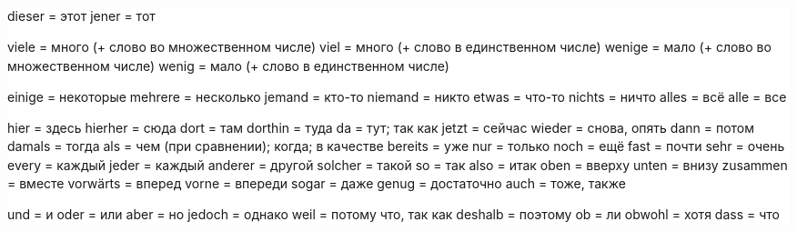 dieser = этот
jener = тот

viele = много (+ слово во множественном числе)
viel = много (+ слово в единственном числе)
wenige = мало (+ слово во множественном числе)
wenig = мало (+ слово в единственном числе)

einige = некоторые
mehrere = несколько
jemand = кто-то
niemand = никто
etwas = что-то
nichts = ничто
alles = всё
alle = все

hier = здесь
hierher = сюда
dort = там
dorthin = туда
da = тут; так как
jetzt = сейчас
wieder = снова, опять
dann = потом
damals = тогда
als = чем (при сравнении); когда; в качестве
bereits = уже
nur = только
noch = ещё
fast = почти
sehr = очень
every = каждый
jeder = каждый
anderer = другой
solcher = такой
so = так
also = итак
oben = вверху
unten = внизу
zusammen = вместе
vorwärts = вперед
vorne = впереди
sogar = даже
genug = достаточно
auch = тоже, также

und = и
oder = или
aber = но
jedoch = однако
weil = потому что, так как
deshalb = поэтому
ob = ли
obwohl = хотя
dass = что
